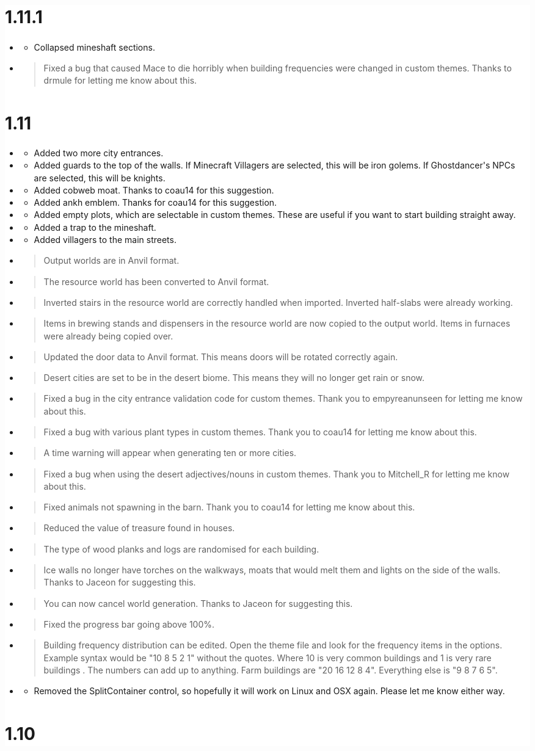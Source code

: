 # 1.11.1 #

  * + Collapsed mineshaft sections.
  * > Fixed a bug that caused Mace to die horribly when building frequencies were changed in custom themes. Thanks to drmule for letting me know about this.

# 1.11 #

  * + Added two more city entrances.
  * + Added guards to the top of the walls. If Minecraft Villagers are selected, this will be iron golems. If Ghostdancer's NPCs are selected, this will be knights.
  * + Added cobweb moat. Thanks to coau14 for this suggestion.
  * + Added ankh emblem. Thanks for coau14 for this suggestion.
  * + Added empty plots, which are selectable in custom themes. These are useful if you want to start building straight away.
  * + Added a trap to the mineshaft.
  * + Added villagers to the main streets.

  * > Output worlds are in Anvil format.
  * > The resource world has been converted to Anvil format.
  * > Inverted stairs in the resource world are correctly handled when imported. Inverted half-slabs were already working.
  * > Items in brewing stands and dispensers in the resource world are now copied to the output world. Items in furnaces were already being copied over.
  * > Updated the door data to Anvil format. This means doors will be rotated correctly again.
  * > Desert cities are set to be in the desert biome. This means they will no longer get rain or snow.
  * > Fixed a bug in the city entrance validation code for custom themes. Thank you to empyreanunseen for letting me know about this.
  * > Fixed a bug with various plant types in custom themes. Thank you to coau14 for letting me know about this.
  * > A time warning will appear when generating ten or more cities.
  * > Fixed a bug when using the desert adjectives/nouns in custom themes. Thank you to Mitchell\_R for letting me know about this.
  * > Fixed animals not spawning in the barn. Thank you to coau14 for letting me know about this.
  * > Reduced the value of treasure found in houses.
  * > The type of wood planks and logs are randomised for each building.
  * > Ice walls no longer have torches on the walkways, moats that would melt them and lights on the side of the walls. Thanks to Jaceon for suggesting this.
  * > You can now cancel world generation. Thanks to Jaceon for suggesting this.
  * > Fixed the progress bar going above 100%.
  * > Building frequency distribution can be edited. Open the theme file and look for the frequency items in the options. Example syntax would be "10 8 5 2 1" without the quotes. Where 10 is very common buildings and 1 is very rare buildings . The numbers can add up to anything. Farm buildings are "20 16 12 8 4". Everything else is "9 8 7 6 5".

  * - Removed the SplitContainer control, so hopefully it will work on Linux and OSX again. Please let me know either way.

# 1.10 #
